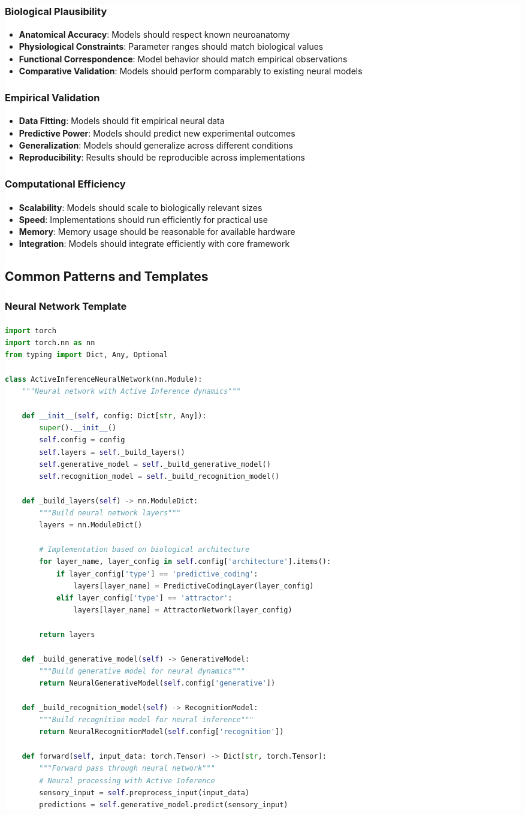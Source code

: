 ### Biological Plausibility
- **Anatomical Accuracy**: Models should respect known neuroanatomy
- **Physiological Constraints**: Parameter ranges should match biological values
- **Functional Correspondence**: Model behavior should match empirical observations
- **Comparative Validation**: Models should perform comparably to existing neural models

### Empirical Validation
- **Data Fitting**: Models should fit empirical neural data
- **Predictive Power**: Models should predict new experimental outcomes
- **Generalization**: Models should generalize across different conditions
- **Reproducibility**: Results should be reproducible across implementations

### Computational Efficiency
- **Scalability**: Models should scale to biologically relevant sizes
- **Speed**: Implementations should run efficiently for practical use
- **Memory**: Memory usage should be reasonable for available hardware
- **Integration**: Models should integrate efficiently with core framework

## Common Patterns and Templates

### Neural Network Template
```python
import torch
import torch.nn as nn
from typing import Dict, Any, Optional

class ActiveInferenceNeuralNetwork(nn.Module):
    """Neural network with Active Inference dynamics"""

    def __init__(self, config: Dict[str, Any]):
        super().__init__()
        self.config = config
        self.layers = self._build_layers()
        self.generative_model = self._build_generative_model()
        self.recognition_model = self._build_recognition_model()

    def _build_layers(self) -> nn.ModuleDict:
        """Build neural network layers"""
        layers = nn.ModuleDict()

        # Implementation based on biological architecture
        for layer_name, layer_config in self.config['architecture'].items():
            if layer_config['type'] == 'predictive_coding':
                layers[layer_name] = PredictiveCodingLayer(layer_config)
            elif layer_config['type'] == 'attractor':
                layers[layer_name] = AttractorNetwork(layer_config)

        return layers

    def _build_generative_model(self) -> GenerativeModel:
        """Build generative model for neural dynamics"""
        return NeuralGenerativeModel(self.config['generative'])

    def _build_recognition_model(self) -> RecognitionModel:
        """Build recognition model for neural inference"""
        return NeuralRecognitionModel(self.config['recognition'])

    def forward(self, input_data: torch.Tensor) -> Dict[str, torch.Tensor]:
        """Forward pass through neural network"""
        # Neural processing with Active Inference
        sensory_input = self.preprocess_input(input_data)
        predictions = self.generative_model.predict(sensory_input)
```
